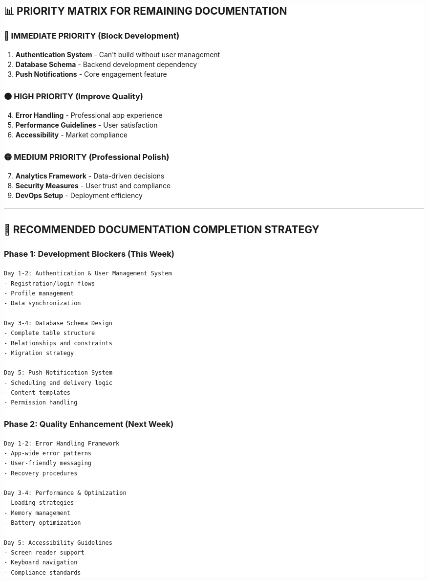 
## 📊 **PRIORITY MATRIX FOR REMAINING DOCUMENTATION**

### **🔴 IMMEDIATE PRIORITY (Block Development)**
1. **Authentication System** - Can't build without user management
2. **Database Schema** - Backend development dependency
3. **Push Notifications** - Core engagement feature

### **🟠 HIGH PRIORITY (Improve Quality)**
4. **Error Handling** - Professional app experience
5. **Performance Guidelines** - User satisfaction
6. **Accessibility** - Market compliance

### **🟡 MEDIUM PRIORITY (Professional Polish)**
7. **Analytics Framework** - Data-driven decisions
8. **Security Measures** - User trust and compliance
9. **DevOps Setup** - Deployment efficiency

---

## 🚀 **RECOMMENDED DOCUMENTATION COMPLETION STRATEGY**

### **Phase 1: Development Blockers (This Week)**
```
Day 1-2: Authentication & User Management System
- Registration/login flows
- Profile management
- Data synchronization

Day 3-4: Database Schema Design
- Complete table structure
- Relationships and constraints
- Migration strategy

Day 5: Push Notification System
- Scheduling and delivery logic
- Content templates
- Permission handling
```

### **Phase 2: Quality Enhancement (Next Week)**
```
Day 1-2: Error Handling Framework
- App-wide error patterns
- User-friendly messaging
- Recovery procedures

Day 3-4: Performance & Optimization
- Loading strategies
- Memory management
- Battery optimization

Day 5: Accessibility Guidelines
- Screen reader support
- Keyboard navigation
- Compliance standards
```
